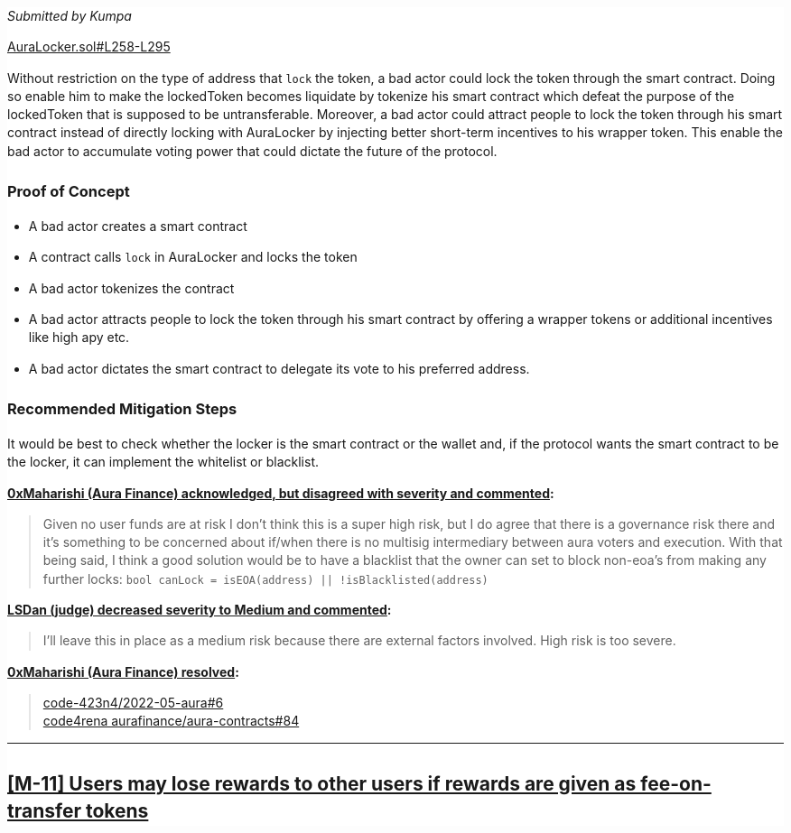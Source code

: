 _Submitted by Kumpa_

[AuraLocker.sol#L258-L295](https://github.com/code-423n4/2022-05-aura/blob/4989a2077546a5394e3650bf3c224669a0f7e690/contracts/AuraLocker.sol#L258-L295)  

Without restriction on the type of address that `lock` the token, a bad actor could lock the token through the smart contract. Doing so enable him to make the lockedToken becomes liquidate by tokenize his smart contract which defeat the purpose of the lockedToken that is supposed to be untransferable. Moreover, a bad actor could attract people to lock the token through his smart contract instead of directly locking with AuraLocker by injecting better short-term incentives to his wrapper token. This enable the bad actor to accumulate voting power that could dictate the future of the protocol.

### [](#proof-of-concept-8)Proof of Concept

*   A bad actor creates a smart contract  
    
*   A contract calls `lock` in AuraLocker and locks the token  
    
*   A bad actor tokenizes the contract  
    
*   A bad actor attracts people to lock the token through his smart contract by offering a wrapper tokens or additional incentives like high apy etc.  
    
*   A bad actor dictates the smart contract to delegate its vote to his preferred address.  
    

### [](#recommended-mitigation-steps-9)Recommended Mitigation Steps

It would be best to check whether the locker is the smart contract or the wallet and, if the protocol wants the smart contract to be the locker, it can implement the whitelist or blacklist.

**[0xMaharishi (Aura Finance) acknowledged, but disagreed with severity and commented](https://github.com/code-423n4/2022-05-aura-findings/issues/278#issuecomment-1140251216):**

> Given no user funds are at risk I don’t think this is a super high risk, but I do agree that there is a governance risk there and it’s something to be concerned about if/when there is no multisig intermediary between aura voters and execution. With that being said, I think a good solution would be to have a blacklist that the owner can set to block non-eoa’s from making any further locks: `bool canLock = isEOA(address) || !isBlacklisted(address)`

**[LSDan (judge) decreased severity to Medium and commented](https://github.com/code-423n4/2022-05-aura-findings/issues/278#issuecomment-1160643488):**

> I’ll leave this in place as a medium risk because there are external factors involved. High risk is too severe.

**[0xMaharishi (Aura Finance) resolved](https://github.com/code-423n4/2022-05-aura-findings/issues/278#issuecomment-1141475162):**

> [code-423n4/2022-05-aura#6](https://github.com/code-423n4/2022-05-aura/pull/6)  
> [code4rena aurafinance/aura-contracts#84](https://github.com/aurafinance/aura-contracts/pull/84)

* * *

[](#m-11-users-may-lose-rewards-to-other-users-if-rewards-are-given-as-fee-on-transfer-tokens)[\[M-11\] Users may lose rewards to other users if rewards are given as fee-on-transfer tokens](https://github.com/code-423n4/2022-05-aura-findings/issues/176)
-------------------------------------------------------------------------------------------------------------------------------------------------------------------------------------------------------------------------------------------------------------
